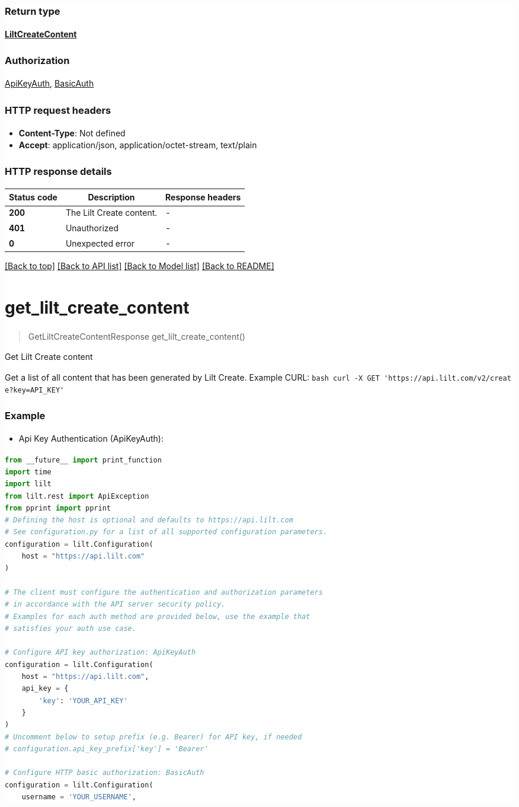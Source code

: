 ### Return type

[**LiltCreateContent**](LiltCreateContent.md)

### Authorization

[ApiKeyAuth](../README.md#ApiKeyAuth), [BasicAuth](../README.md#BasicAuth)

### HTTP request headers

 - **Content-Type**: Not defined
 - **Accept**: application/json, application/octet-stream, text/plain

### HTTP response details
| Status code | Description | Response headers |
|-------------|-------------|------------------|
**200** | The Lilt Create content. |  -  |
**401** | Unauthorized |  -  |
**0** | Unexpected error |  -  |

[[Back to top]](#) [[Back to API list]](../README.md#documentation-for-api-endpoints) [[Back to Model list]](../README.md#documentation-for-models) [[Back to README]](../README.md)

# **get_lilt_create_content**
> GetLiltCreateContentResponse get_lilt_create_content()

Get Lilt Create content

Get a list of all content that has been generated by Lilt Create.  Example CURL: ```bash curl -X GET 'https://api.lilt.com/v2/create?key=API_KEY' ```  

### Example

* Api Key Authentication (ApiKeyAuth):
```python
from __future__ import print_function
import time
import lilt
from lilt.rest import ApiException
from pprint import pprint
# Defining the host is optional and defaults to https://api.lilt.com
# See configuration.py for a list of all supported configuration parameters.
configuration = lilt.Configuration(
    host = "https://api.lilt.com"
)

# The client must configure the authentication and authorization parameters
# in accordance with the API server security policy.
# Examples for each auth method are provided below, use the example that
# satisfies your auth use case.

# Configure API key authorization: ApiKeyAuth
configuration = lilt.Configuration(
    host = "https://api.lilt.com",
    api_key = {
        'key': 'YOUR_API_KEY'
    }
)
# Uncomment below to setup prefix (e.g. Bearer) for API key, if needed
# configuration.api_key_prefix['key'] = 'Bearer'

# Configure HTTP basic authorization: BasicAuth
configuration = lilt.Configuration(
    username = 'YOUR_USERNAME',
```